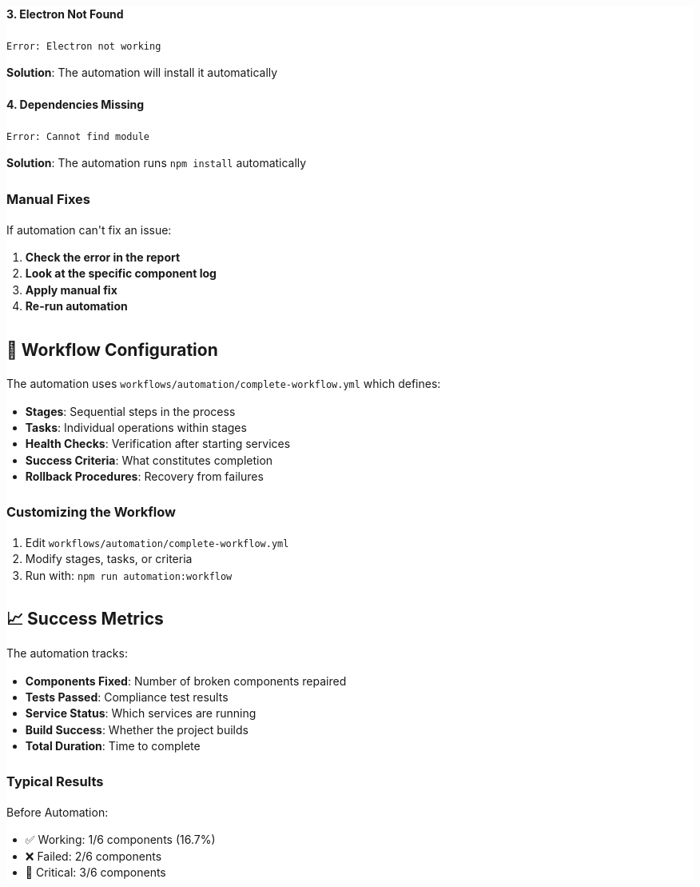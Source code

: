 #### 3. **Electron Not Found**
```
Error: Electron not working
```
**Solution**: The automation will install it automatically

#### 4. **Dependencies Missing**
```
Error: Cannot find module
```
**Solution**: The automation runs `npm install` automatically

### Manual Fixes

If automation can't fix an issue:

1. **Check the error in the report**
2. **Look at the specific component log**
3. **Apply manual fix**
4. **Re-run automation**

## 🔄 Workflow Configuration

The automation uses `workflows/automation/complete-workflow.yml` which defines:

- **Stages**: Sequential steps in the process
- **Tasks**: Individual operations within stages
- **Health Checks**: Verification after starting services
- **Success Criteria**: What constitutes completion
- **Rollback Procedures**: Recovery from failures

### Customizing the Workflow

1. Edit `workflows/automation/complete-workflow.yml`
2. Modify stages, tasks, or criteria
3. Run with: `npm run automation:workflow`

## 📈 Success Metrics

The automation tracks:

- **Components Fixed**: Number of broken components repaired
- **Tests Passed**: Compliance test results
- **Service Status**: Which services are running
- **Build Success**: Whether the project builds
- **Total Duration**: Time to complete

### Typical Results

Before Automation:
- ✅ Working: 1/6 components (16.7%)
- ❌ Failed: 2/6 components
- 🚨 Critical: 3/6 components
